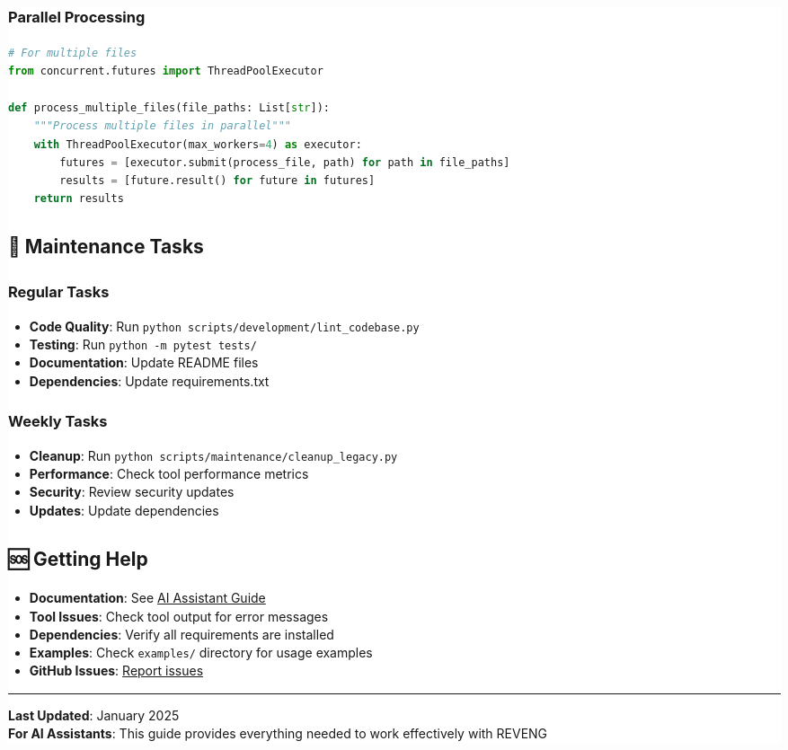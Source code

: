 ### Parallel Processing
```python
# For multiple files
from concurrent.futures import ThreadPoolExecutor

def process_multiple_files(file_paths: List[str]):
    """Process multiple files in parallel"""
    with ThreadPoolExecutor(max_workers=4) as executor:
        futures = [executor.submit(process_file, path) for path in file_paths]
        results = [future.result() for future in futures]
    return results
```

## 🔄 Maintenance Tasks

### Regular Tasks
- **Code Quality**: Run `python scripts/development/lint_codebase.py`
- **Testing**: Run `python -m pytest tests/`
- **Documentation**: Update README files
- **Dependencies**: Update requirements.txt

### Weekly Tasks
- **Cleanup**: Run `python scripts/maintenance/cleanup_legacy.py`
- **Performance**: Check tool performance metrics
- **Security**: Review security updates
- **Updates**: Update dependencies

## 🆘 Getting Help

- **Documentation**: See [AI Assistant Guide](../docs/guides/AI_ASSISTANT_GUIDE.md)
- **Tool Issues**: Check tool output for error messages
- **Dependencies**: Verify all requirements are installed
- **Examples**: Check `examples/` directory for usage examples
- **GitHub Issues**: [Report issues](https://github.com/oimiragieo/reveng-main/issues)

---

**Last Updated**: January 2025  
**For AI Assistants**: This guide provides everything needed to work effectively with REVENG
